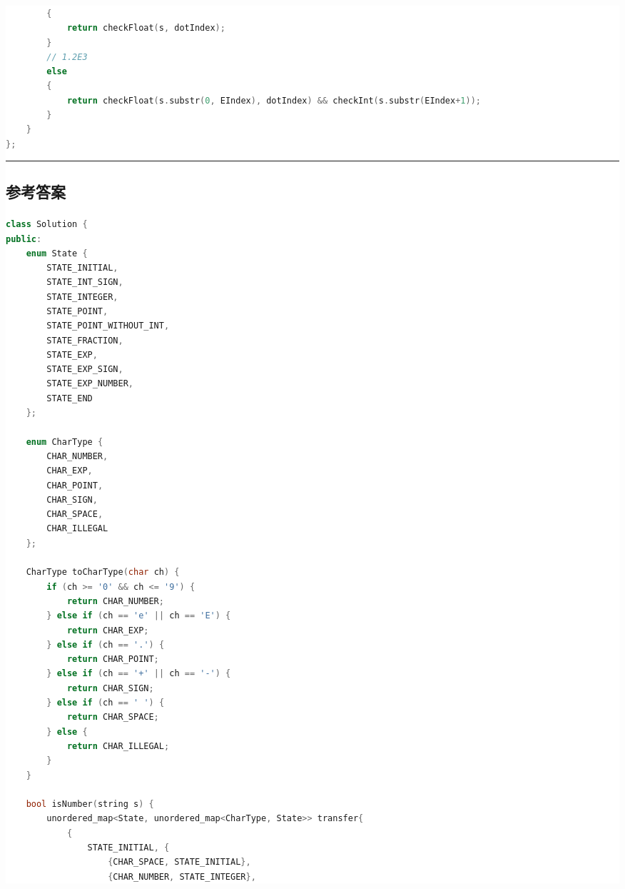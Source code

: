 ```c
        {
            return checkFloat(s, dotIndex);
        }
        // 1.2E3
        else
        {
            return checkFloat(s.substr(0, EIndex), dotIndex) && checkInt(s.substr(EIndex+1));
        }
    }
};
```

---

## 参考答案

```cpp
class Solution {
public:
    enum State {
        STATE_INITIAL,
        STATE_INT_SIGN,
        STATE_INTEGER,
        STATE_POINT,
        STATE_POINT_WITHOUT_INT,
        STATE_FRACTION,
        STATE_EXP,
        STATE_EXP_SIGN,
        STATE_EXP_NUMBER,
        STATE_END
    };

    enum CharType {
        CHAR_NUMBER,
        CHAR_EXP,
        CHAR_POINT,
        CHAR_SIGN,
        CHAR_SPACE,
        CHAR_ILLEGAL
    };

    CharType toCharType(char ch) {
        if (ch >= '0' && ch <= '9') {
            return CHAR_NUMBER;
        } else if (ch == 'e' || ch == 'E') {
            return CHAR_EXP;
        } else if (ch == '.') {
            return CHAR_POINT;
        } else if (ch == '+' || ch == '-') {
            return CHAR_SIGN;
        } else if (ch == ' ') {
            return CHAR_SPACE;
        } else {
            return CHAR_ILLEGAL;
        }
    }

    bool isNumber(string s) {
        unordered_map<State, unordered_map<CharType, State>> transfer{
            {
                STATE_INITIAL, {
                    {CHAR_SPACE, STATE_INITIAL},
                    {CHAR_NUMBER, STATE_INTEGER},
```